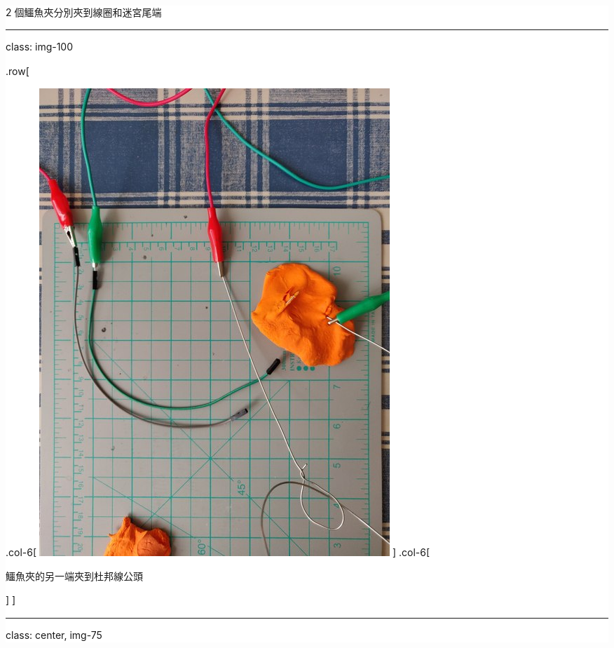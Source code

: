2 個鱷魚夾分別夾到線圈和迷宮尾端

---

class: img-100

.row[

.col-6[
![](images/frustration/6.jpg)
]
.col-6[

鱷魚夾的另一端夾到杜邦線公頭

]
]

---

class: center, img-75
